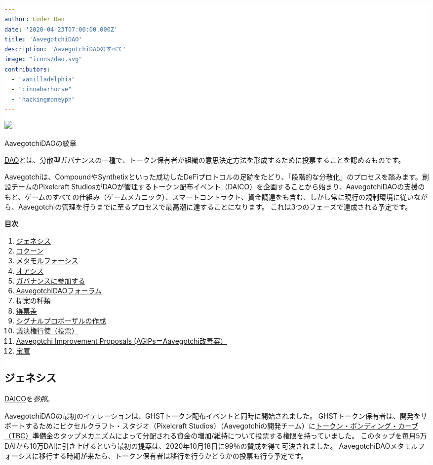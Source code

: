 ```yaml
---
author: Coder Dan
date: '2020-04-23T07:00:00.000Z'
title: 'AavegotchiDAO'
description: 'AavegotchiDAOのすべて'
image: "icons/dao.svg"
contributors:
  - "vanilladelphia"
  - "cinnabarhorse"
  - "hackingmoneyph"
---
```


<div class="headerImageContainer">
<img class="headerImage" src="/dao/dao.png">
<p class="headerImageText">AavegotchiDAOの紋章</p>
</div>

[DAO](glossary#dao)とは、分散型ガバナンスの一種で、トークン保有者が組織の意思決定方法を形成するために投票することを認めるものです。

Aavegotchiは、CompoundやSynthetixといった成功したDeFiプロトコルの足跡をたどり、「段階的な分散化」のプロセスを踏みます。創設チームのPixelcraft StudiosがDAOが管理するトークン配布イベント（DAICO）を企画することから始まり、AavegotchiDAOの支援のもと、ゲームのすべての仕組み（ゲームメカニック）、スマートコントラクト、資金調達をも含む、しかし常に現行の規制環境に従いながら、Aavegotchiの管理を行うまでに至るプロセスで最高潮に達することになります。 これは3つのフェーズで達成される予定です。

<div class="contentsBox">

**目次**

<ol>
<li><a href=#genesis>ジェネシス</a></li>
<li><a href=#cocoon>コクーン</a></li>
<li><a href=#metamorphosis>メタモルフォーシス</a></li>
<li><a href=#oasis>オアシス</a></li>
<li><a href=#participating-in-governance>ガバナンスに参加する</a></li>
<li><a href=#aavegotchidao-forum>AavegotchiDAOフォーラム</a></li>
<li><a href=#type-of-proposals>提案の種類</a></li>
<li><a href=#vote-differentials>得票差</a></li>
<li><a href=#creating-signal-proposals>シグナルプロポーザルの作成</a></li>
<li><a href=#voting>議決権行使（投票）</a></li>
<li><a href=#aavegotchi-improvement-proposals--agips->Aavegotchi Improvement Proposals (AGIPs＝Aavegotchi改善案）</a></li>
<li><a href=#treasury>宝庫</a></li>
</ol>

</div>

## ジェネシス

[DAICO](https://wiki.aavegotchi.com/curve/#aavegotchi-daico)を*参照*。

AavegotchiDAOの最初のイテレーションは、GHSTトークン配布イベントと同時に開始されました。 GHSTトークン保有者は、開発をサポートするためにピクセルクラフト・スタジオ（Pixelcraft Studios）（Aavegotchiの開発チーム）に[トークン・ボンディング・カーブ（TBC）](/curve)準備金のタップメカニズムによって分配される資金の増加/維持について投票する権限を持っていました。 このタップを毎月5万DAIから10万DAIに引き上げるという最初の提案は、2020年10月18日に99％の賛成を得て可決されました。 AavegotchiDAOメタモルフォーシスに移行する時期が来たら、トークン保有者は移行を行うかどうかの投票も行う予定です。

